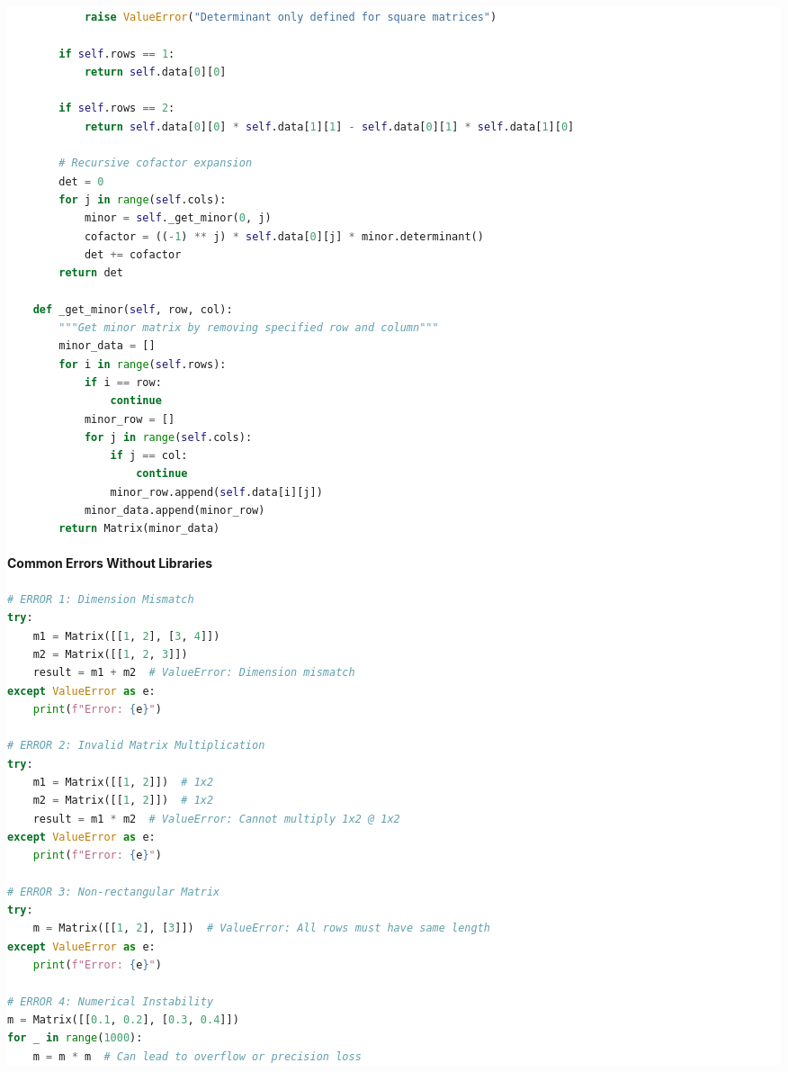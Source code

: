 ```python
            raise ValueError("Determinant only defined for square matrices")
        
        if self.rows == 1:
            return self.data[0][0]
        
        if self.rows == 2:
            return self.data[0][0] * self.data[1][1] - self.data[0][1] * self.data[1][0]
        
        # Recursive cofactor expansion
        det = 0
        for j in range(self.cols):
            minor = self._get_minor(0, j)
            cofactor = ((-1) ** j) * self.data[0][j] * minor.determinant()
            det += cofactor
        return det
    
    def _get_minor(self, row, col):
        """Get minor matrix by removing specified row and column"""
        minor_data = []
        for i in range(self.rows):
            if i == row:
                continue
            minor_row = []
            for j in range(self.cols):
                if j == col:
                    continue
                minor_row.append(self.data[i][j])
            minor_data.append(minor_row)
        return Matrix(minor_data)
```

#### Common Errors Without Libraries

```python
# ERROR 1: Dimension Mismatch
try:
    m1 = Matrix([[1, 2], [3, 4]])
    m2 = Matrix([[1, 2, 3]])
    result = m1 + m2  # ValueError: Dimension mismatch
except ValueError as e:
    print(f"Error: {e}")

# ERROR 2: Invalid Matrix Multiplication
try:
    m1 = Matrix([[1, 2]])  # 1x2
    m2 = Matrix([[1, 2]])  # 1x2
    result = m1 * m2  # ValueError: Cannot multiply 1x2 @ 1x2
except ValueError as e:
    print(f"Error: {e}")

# ERROR 3: Non-rectangular Matrix
try:
    m = Matrix([[1, 2], [3]])  # ValueError: All rows must have same length
except ValueError as e:
    print(f"Error: {e}")

# ERROR 4: Numerical Instability
m = Matrix([[0.1, 0.2], [0.3, 0.4]])
for _ in range(1000):
    m = m * m  # Can lead to overflow or precision loss
```
